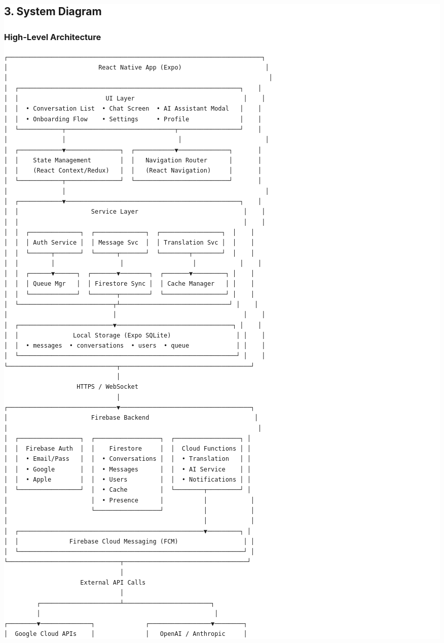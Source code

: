 
## 3. System Diagram

### High-Level Architecture

```
┌──────────────────────────────────────────────────────────────────────┐
│                         React Native App (Expo)                       │
│                                                                        │
│  ┌─────────────────────────────────────────────────────────────┐    │
│  │                        UI Layer                              │    │
│  │  • Conversation List  • Chat Screen  • AI Assistant Modal   │    │
│  │  • Onboarding Flow    • Settings     • Profile              │    │
│  └────────────┬──────────────────────────────┬─────────────────┘    │
│               │                               │                       │
│  ┌────────────▼───────────────┐  ┌───────────▼──────────────┐       │
│  │    State Management        │  │   Navigation Router      │       │
│  │    (React Context/Redux)   │  │   (React Navigation)     │       │
│  └────────────┬───────────────┘  └──────────────────────────┘       │
│               │                                                       │
│  ┌────────────▼────────────────────────────────────────────────┐    │
│  │                    Service Layer                             │    │
│  │                                                              │    │
│  │  ┌──────────────┐  ┌──────────────┐  ┌─────────────────┐  │    │
│  │  │ Auth Service │  │ Message Svc  │  │ Translation Svc │  │    │
│  │  └──────┬───────┘  └──────┬───────┘  └────────┬────────┘  │    │
│  │         │                  │                   │            │    │
│  │  ┌──────▼──────┐  ┌───────▼────────┐  ┌───────▼─────────┐ │    │
│  │  │ Queue Mgr   │  │ Firestore Sync │  │ Cache Manager   │ │    │
│  │  └─────────────┘  └───────┬────────┘  └─────────────────┘ │    │
│  └──────────────────────────┬┴──────────────────────────────┘ │    │
│                             │                                   │    │
│  ┌──────────────────────────▼────────────────────────────────┐ │    │
│  │               Local Storage (Expo SQLite)                  │ │    │
│  │  • messages  • conversations  • users  • queue             │ │    │
│  └────────────────────────────────────────────────────────────┘ │    │
└──────────────────────────────┬────────────────────────────────────┘
                               │
                    HTTPS / WebSocket
                               │
┌──────────────────────────────▼────────────────────────────────────┐
│                       Firebase Backend                             │
│                                                                     │
│  ┌─────────────────┐  ┌──────────────────┐  ┌──────────────────┐ │
│  │  Firebase Auth  │  │    Firestore     │  │  Cloud Functions │ │
│  │  • Email/Pass   │  │  • Conversations │  │  • Translation   │ │
│  │  • Google       │  │  • Messages      │  │  • AI Service    │ │
│  │  • Apple        │  │  • Users         │  │  • Notifications │ │
│  └─────────────────┘  │  • Cache         │  └────────┬─────────┘ │
│                       │  • Presence      │           │            │
│                       └──────────────────┘           │            │
│                                                      │            │
│  ┌───────────────────────────────────────────────────▼─────────┐ │
│  │              Firebase Cloud Messaging (FCM)                  │ │
│  └──────────────────────────────────────────────────────────────┘ │
└───────────────────────────────┬──────────────────────────────────┘
                                │
                     External API Calls
                                │
         ┌──────────────────────┴────────────────────────┐
         │                                                │
┌────────▼──────────────┐              ┌─────────────────▼────────┐
│  Google Cloud APIs    │              │   OpenAI / Anthropic     │
```